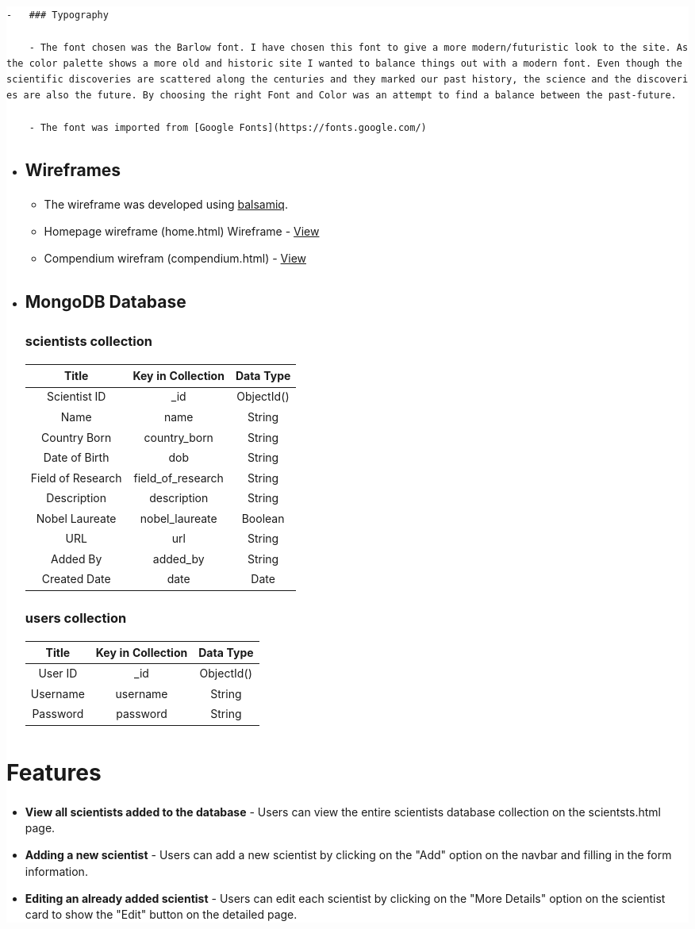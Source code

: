     -   ### Typography

        - The font chosen was the Barlow font. I have chosen this font to give a more modern/futuristic look to the site. As the color palette shows a more old and historic site I wanted to balance things out with a modern font. Even though the scientific discoveries are scattered along the centuries and they marked our past history, the science and the discoveries are also the future. By choosing the right Font and Color was an attempt to find a balance between the past-future.

        - The font was imported from [Google Fonts](https://fonts.google.com/)


*   ## Wireframes

    - The wireframe was developed using [balsamiq](https://balsamiq.com/).

    - Homepage wireframe (home.html) Wireframe - [View](https://github.com/MatSim91/Milestone-Project-3-The-Compendium-of-scientists/blob/master/static/images/project/homepage.jpg)

    - Compendium wirefram (compendium.html) - [View](https://github.com/MatSim91/Milestone-Project-3-The-Compendium-of-scientists/blob/master/static/images/project/compendium.jpg)

-    ## MongoDB Database
     ### **scientists collection**
        **Title**|**Key in Collection**|**Data Type**
        :-----:|:-----:|:-----:
        Scientist ID|_id|ObjectId()
        Name|name|String
        Country Born|country_born|String
        Date of Birth|dob|String
        Field of Research|field_of_research|String
        Description|description|String
        Nobel Laureate|nobel_laureate|Boolean
        URL|url|String
        Added By|added_by|String
        Created Date|date|Date


     ### **users collection**
        **Title**|**Key in Collection**|**Data Type**
        :-----:|:-----:|:-----:
        User ID|_id|ObjectId()
        Username|username|String
        Password|password|String

# Features

- **View all scientists added to the database** - Users can view the entire scientists database collection on the scientsts.html page.

- **Adding a new scientist** - Users can add a new scientist by clicking on the "Add" option on the navbar and filling in the form information.

- **Editing an already added scientist** - Users can edit each scientist by clicking on the "More Details" option on the scientist card to show the "Edit" button on the detailed page.
